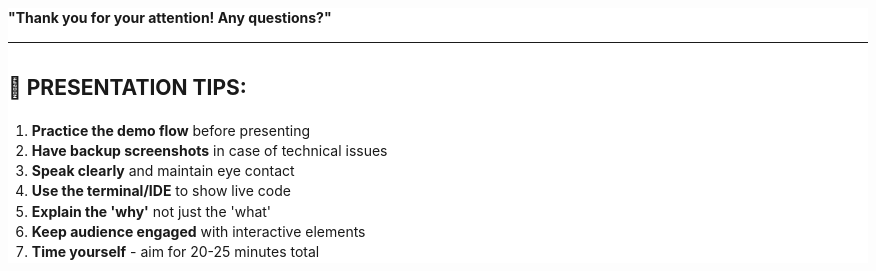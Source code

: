 **"Thank you for your attention! Any questions?"**

---

## 📝 **PRESENTATION TIPS:**

1. **Practice the demo flow** before presenting
2. **Have backup screenshots** in case of technical issues
3. **Speak clearly** and maintain eye contact
4. **Use the terminal/IDE** to show live code
5. **Explain the 'why'** not just the 'what'
6. **Keep audience engaged** with interactive elements
7. **Time yourself** - aim for 20-25 minutes total
